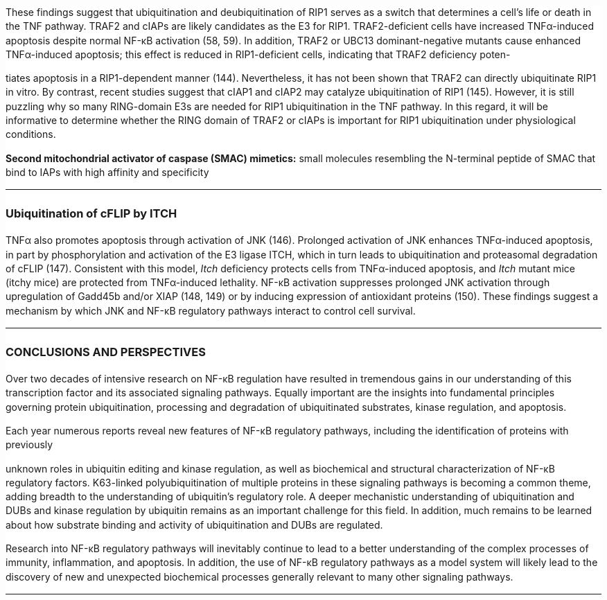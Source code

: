 These findings suggest that ubiquitination and deubiquitination of RIP1 serves as a switch that determines a cell’s life or death in the TNF pathway. TRAF2 and cIAPs are likely candidates as the E3 for RIP1. TRAF2-deficient cells have increased TNFα-induced apoptosis despite normal NF-κB activation (58, 59). In addition, TRAF2 or UBC13 dominant-negative mutants cause enhanced TNFα-induced apoptosis; this effect is reduced in RIP1-deficient cells, indicating that TRAF2 deficiency poten-

tiates apoptosis in a RIP1-dependent manner (144). Nevertheless, it has not been shown that TRAF2 can directly ubiquitinate RIP1 in vitro. By contrast, recent studies suggest that cIAP1 and cIAP2 may catalyze ubiquitination of RIP1 (145). However, it is still puzzling why so many RING-domain E3s are needed for RIP1 ubiquitination in the TNF pathway. In this regard, it will be informative to determine whether the RING domain of TRAF2 or cIAPs is important for RIP1 ubiquitination under physiological conditions.

**Second mitochondrial activator of caspase (SMAC) mimetics:** small molecules resembling the N-terminal peptide of SMAC that bind to IAPs with high affinity and specificity

---

### **Ubiquitination of cFLIP by ITCH**

TNFα also promotes apoptosis through activation of JNK (146). Prolonged activation of JNK enhances TNFα-induced apoptosis, in part by phosphorylation and activation of the E3 ligase ITCH, which in turn leads to ubiquitination and proteasomal degradation of cFLIP (147). Consistent with this model, *Itch* deficiency protects cells from TNFα-induced apoptosis, and *Itch* mutant mice (itchy mice) are protected from TNFα-induced lethality. NF-κB activation suppresses prolonged JNK activation through upregulation of Gadd45b and/or XIAP (148, 149) or by inducing expression of antioxidant proteins (150). These findings suggest a mechanism by which JNK and NF-κB regulatory pathways interact to control cell survival.

---

### **CONCLUSIONS AND PERSPECTIVES**

Over two decades of intensive research on NF-κB regulation have resulted in tremendous gains in our understanding of this transcription factor and its associated signaling pathways. Equally important are the insights into fundamental principles governing protein ubiquitination, processing and degradation of ubiquitinated substrates, kinase regulation, and apoptosis.

Each year numerous reports reveal new features of NF-κB regulatory pathways, including the identification of proteins with previously

unknown roles in ubiquitin editing and kinase regulation, as well as biochemical and structural characterization of NF-κB regulatory factors. K63-linked polyubiquitination of multiple proteins in these signaling pathways is becoming a common theme, adding breadth to the understanding of ubiquitin’s regulatory role. A deeper mechanistic understanding of ubiquitination and DUBs and kinase regulation by ubiquitin remains as an important challenge for this field. In addition, much remains to be learned about how substrate binding and activity of ubiquitination and DUBs are regulated.

Research into NF-κB regulatory pathways will inevitably continue to lead to a better understanding of the complex processes of immunity, inflammation, and apoptosis. In addition, the use of NF-κB regulatory pathways as a model system will likely lead to the discovery of new and unexpected biochemical processes generally relevant to many other signaling pathways.

---
